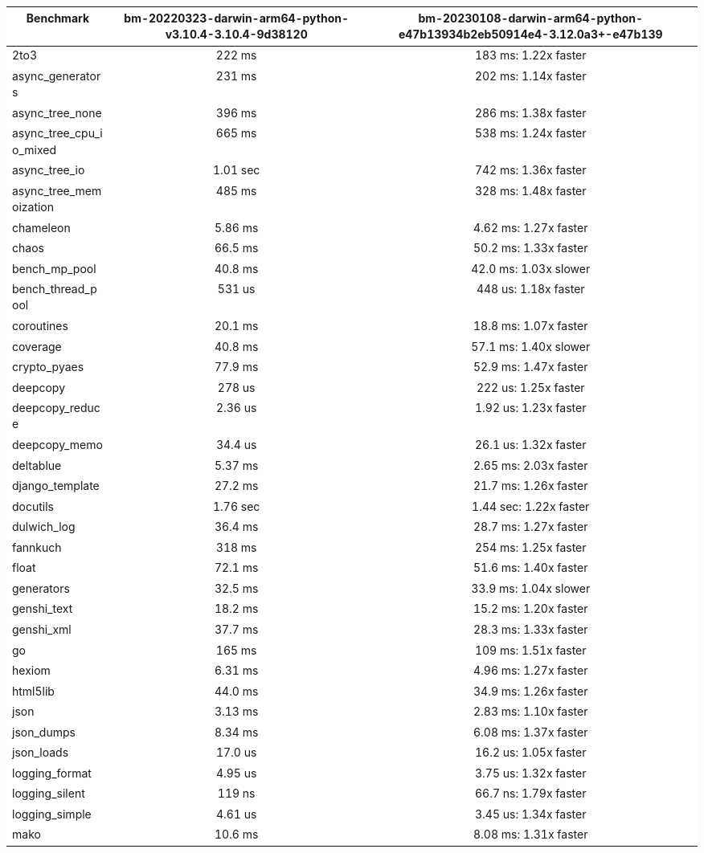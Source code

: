 | Benchmark               | bm-20220323-darwin-arm64-python-v3.10.4-3.10.4-9d38120 | bm-20230108-darwin-arm64-python-e47b13934b2eb50914e4-3.12.0a3+-e47b139 |
|-------------------------|:------------------------------------------------------:|:----------------------------------------------------------------------:|
| 2to3                    | 222 ms                                                 | 183 ms: 1.22x faster                                                   |
| async_generators        | 231 ms                                                 | 202 ms: 1.14x faster                                                   |
| async_tree_none         | 396 ms                                                 | 286 ms: 1.38x faster                                                   |
| async_tree_cpu_io_mixed | 665 ms                                                 | 538 ms: 1.24x faster                                                   |
| async_tree_io           | 1.01 sec                                               | 742 ms: 1.36x faster                                                   |
| async_tree_memoization  | 485 ms                                                 | 328 ms: 1.48x faster                                                   |
| chameleon               | 5.86 ms                                                | 4.62 ms: 1.27x faster                                                  |
| chaos                   | 66.5 ms                                                | 50.2 ms: 1.33x faster                                                  |
| bench_mp_pool           | 40.8 ms                                                | 42.0 ms: 1.03x slower                                                  |
| bench_thread_pool       | 531 us                                                 | 448 us: 1.18x faster                                                   |
| coroutines              | 20.1 ms                                                | 18.8 ms: 1.07x faster                                                  |
| coverage                | 40.8 ms                                                | 57.1 ms: 1.40x slower                                                  |
| crypto_pyaes            | 77.9 ms                                                | 52.9 ms: 1.47x faster                                                  |
| deepcopy                | 278 us                                                 | 222 us: 1.25x faster                                                   |
| deepcopy_reduce         | 2.36 us                                                | 1.92 us: 1.23x faster                                                  |
| deepcopy_memo           | 34.4 us                                                | 26.1 us: 1.32x faster                                                  |
| deltablue               | 5.37 ms                                                | 2.65 ms: 2.03x faster                                                  |
| django_template         | 27.2 ms                                                | 21.7 ms: 1.26x faster                                                  |
| docutils                | 1.76 sec                                               | 1.44 sec: 1.22x faster                                                 |
| dulwich_log             | 36.4 ms                                                | 28.7 ms: 1.27x faster                                                  |
| fannkuch                | 318 ms                                                 | 254 ms: 1.25x faster                                                   |
| float                   | 72.1 ms                                                | 51.6 ms: 1.40x faster                                                  |
| generators              | 32.5 ms                                                | 33.9 ms: 1.04x slower                                                  |
| genshi_text             | 18.2 ms                                                | 15.2 ms: 1.20x faster                                                  |
| genshi_xml              | 37.7 ms                                                | 28.3 ms: 1.33x faster                                                  |
| go                      | 165 ms                                                 | 109 ms: 1.51x faster                                                   |
| hexiom                  | 6.31 ms                                                | 4.96 ms: 1.27x faster                                                  |
| html5lib                | 44.0 ms                                                | 34.9 ms: 1.26x faster                                                  |
| json                    | 3.13 ms                                                | 2.83 ms: 1.10x faster                                                  |
| json_dumps              | 8.34 ms                                                | 6.08 ms: 1.37x faster                                                  |
| json_loads              | 17.0 us                                                | 16.2 us: 1.05x faster                                                  |
| logging_format          | 4.95 us                                                | 3.75 us: 1.32x faster                                                  |
| logging_silent          | 119 ns                                                 | 66.7 ns: 1.79x faster                                                  |
| logging_simple          | 4.61 us                                                | 3.45 us: 1.34x faster                                                  |
| mako                    | 10.6 ms                                                | 8.08 ms: 1.31x faster                                                  |